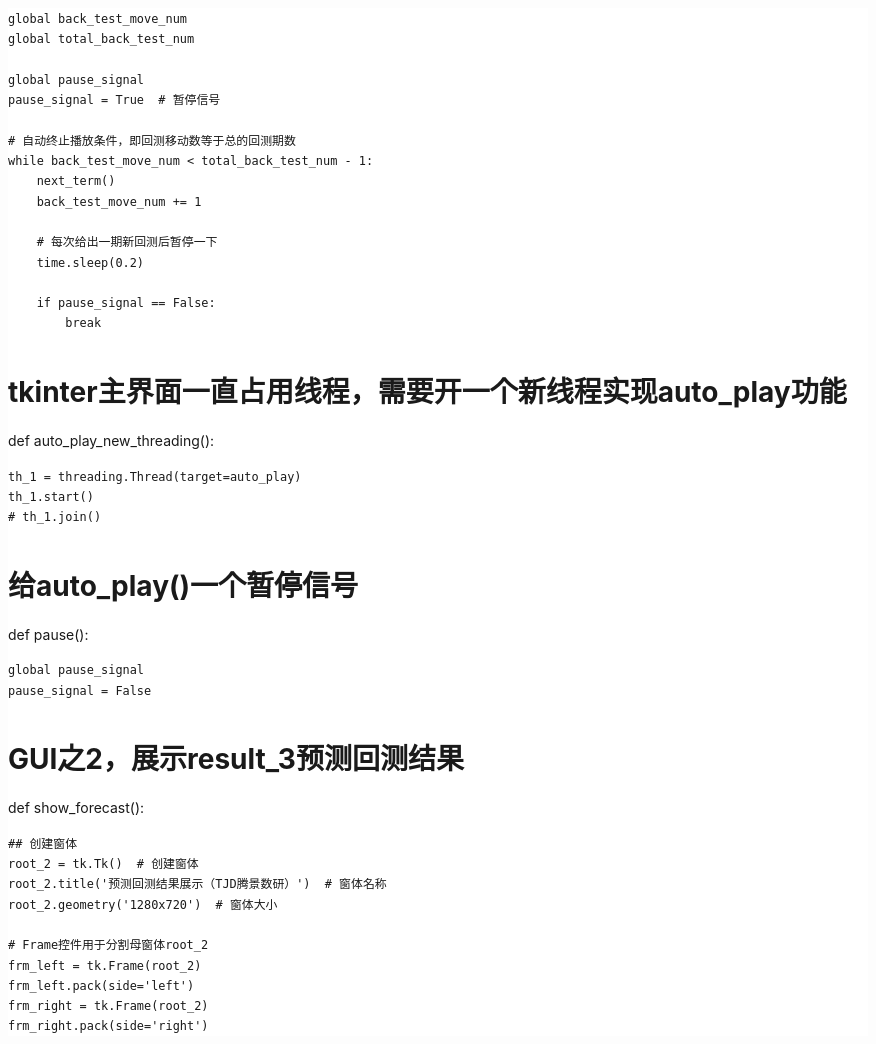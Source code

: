     global back_test_move_num
    global total_back_test_num

    global pause_signal
    pause_signal = True  # 暂停信号

    # 自动终止播放条件，即回测移动数等于总的回测期数
    while back_test_move_num < total_back_test_num - 1:
        next_term()
        back_test_move_num += 1

        # 每次给出一期新回测后暂停一下
        time.sleep(0.2)

        if pause_signal == False:
            break

# tkinter主界面一直占用线程，需要开一个新线程实现auto_play功能
def auto_play_new_threading():

    th_1 = threading.Thread(target=auto_play)
    th_1.start()
    # th_1.join()

# 给auto_play()一个暂停信号
def pause():

    global pause_signal
    pause_signal = False

# GUI之2，展示result_3预测回测结果
def show_forecast():

    ## 创建窗体
    root_2 = tk.Tk()  # 创建窗体
    root_2.title('预测回测结果展示（TJD腾景数研）')  # 窗体名称
    root_2.geometry('1280x720')  # 窗体大小

    # Frame控件用于分割母窗体root_2
    frm_left = tk.Frame(root_2)
    frm_left.pack(side='left')
    frm_right = tk.Frame(root_2)
    frm_right.pack(side='right')
